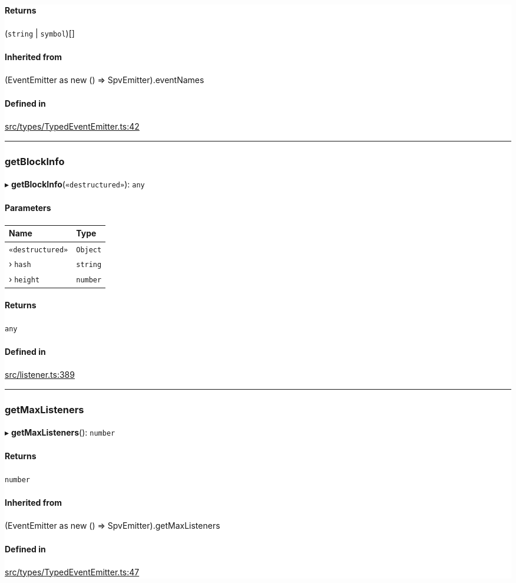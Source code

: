 #### Returns

(`string` \| `symbol`)[]

#### Inherited from

(EventEmitter as new () =\> SpvEmitter).eventNames

#### Defined in

[src/types/TypedEventEmitter.ts:42](https://github.com/kevinejohn/bsv-spv/blob/master/src/types/TypedEventEmitter.ts#L42)

___

### getBlockInfo

▸ **getBlockInfo**(`«destructured»`): `any`

#### Parameters

| Name | Type |
| :------ | :------ |
| `«destructured»` | `Object` |
| › `hash` | `string` |
| › `height` | `number` |

#### Returns

`any`

#### Defined in

[src/listener.ts:389](https://github.com/kevinejohn/bsv-spv/blob/master/src/listener.ts#L389)

___

### getMaxListeners

▸ **getMaxListeners**(): `number`

#### Returns

`number`

#### Inherited from

(EventEmitter as new () =\> SpvEmitter).getMaxListeners

#### Defined in

[src/types/TypedEventEmitter.ts:47](https://github.com/kevinejohn/bsv-spv/blob/master/src/types/TypedEventEmitter.ts#L47)
